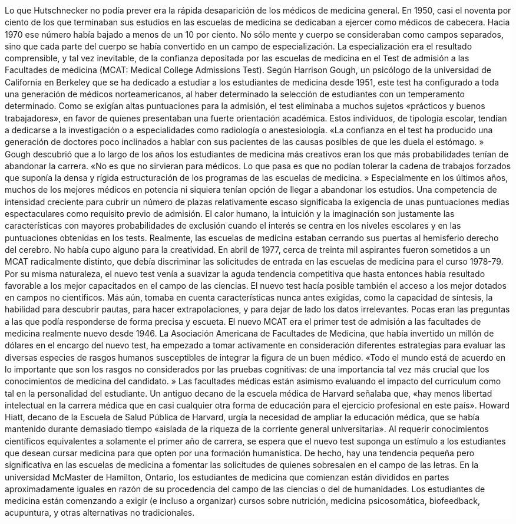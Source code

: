 Lo que Hutschnecker no podía prever era la rápida desaparición de los médicos de medicina general. En 1950, casi el noventa por ciento de los que terminaban sus estudios en las escuelas de medicina se dedicaban a ejercer como médicos de cabecera. Hacia 1970 ese número había bajado a menos de un 10 por ciento. No sólo mente y cuerpo se consideraban como campos separados, sino que cada parte del cuerpo se había convertido en un campo de especialización.
La especialización era el resultado comprensible, y tal vez inevitable, de la confianza depositada por las escuelas de medicina en el Test de admisión a las Facultades de medicina (MCAT: Medical College Admissions Test).
Según Harrison Gough, un psicólogo de la universidad de California en Berkeley que se ha dedicado a estudiar a los estudiantes de medicina desde 1951, este test ha configurado a toda una generación de médicos norteamericanos, al haber determinado la selección de estudiantes con un temperamento determinado. Como se exigían altas puntuaciones para la admisión, el test eliminaba a muchos sujetos «prácticos y buenos trabajadores», en favor de quienes presentaban una fuerte orientación académica. Estos individuos, de tipología escolar, tendían a dedicarse a la investigación o a especialidades como radiología o anestesiología.
«La confianza en el test ha producido una generación de doctores poco inclinados a hablar con sus pacientes de las causas posibles de que les duela el estómago. »
Gough descubrió que a lo largo de los años los estudiantes de medicina más creativos eran los que más probabilidades tenían de abandonar la carrera.
«No es que no sirvieran para médicos. Lo que pasa es que no podían tolerar la cadena de trabajos forzados que suponía la densa y rígida estructuración de los programas de las escuelas de medicina. »
Especialmente en los últimos años, muchos de los mejores médicos en potencia ni siquiera tenían opción de llegar a abandonar los estudios. Una competencia de intensidad creciente para cubrir un número de plazas relativamente escaso significaba la exigencia de unas puntuaciones medias espectaculares como requisito previo de admisión. El calor humano, la intuición y la imaginación son justamente las características con mayores probabilidades de exclusión cuando el interés se centra en los niveles escolares y en las puntuaciones obtenidas en los tests. Realmente, las escuelas de medicina estaban cerrando sus puertas al hemisferio derecho del cerebro. No había cupo alguno para la creatividad.
En abril de 1977, cerca de treinta mil aspirantes fueron sometidos a un MCAT radicalmente distinto, que debía discriminar las solicitudes de entrada en las escuelas de medicina para el curso 1978-79. Por su misma naturaleza, el nuevo test venía a suavizar la aguda tendencia competitiva que hasta entonces había resultado favorable a los mejor capacitados en el campo de las ciencias. El nuevo test hacía posible también el acceso a los mejor dotados en campos no científicos. Más aún, tomaba en cuenta características nunca antes exigidas, como la capacidad de síntesis, la habilidad para descubrir pautas, para hacer extrapolaciones, y para dejar de lado los datos irrelevantes. Pocas eran las preguntas a las que podía responderse de forma precisa y escueta.
El nuevo MCAT era el primer test de admisión a las facultades de medicina realmente nuevo desde 1946. La Asociación Americana de Facultades de Medicina, que había invertido un millón de dólares en el encargo del nuevo test, ha empezado a tomar activamente en consideración diferentes estrategias para evaluar las diversas especies de rasgos humanos susceptibles de integrar la figura de un buen médico.
«Todo el mundo está de acuerdo en lo importante que son los rasgos no considerados por las pruebas cognitivas: de una importancia tal vez más crucial que los conocimientos de medicina del candidato. »
Las facultades médicas están asimismo evaluando el impacto del curriculum como tal en la personalidad del estudiante. Un antiguo decano de la escuela médica de Harvard señalaba que,
«hay menos libertad intelectual en la carrera médica que en casi cualquier otra forma de educación para el ejercicio profesional en este país».
Howard Hiatt, decano de la Escuela de Salud Pública de Harvard, urgía la necesidad de ampliar la educación médica, que se había mantenido durante demasiado tiempo «aislada de la riqueza de la corriente general universitaria».
Al requerir conocimientos científicos equivalentes a solamente el primer año de carrera, se espera que el nuevo test suponga un estímulo a los estudiantes que desean cursar medicina para que opten por una formación humanística. De hecho, hay una tendencia pequeña pero significativa en las escuelas de medicina a fomentar las solicitudes de quienes sobresalen en el campo de las letras. En la universidad McMaster de Hamilton, Ontario, los estudiantes de medicina que comienzan están divididos en partes aproximadamente iguales en razón de su procedencia del campo de las ciencias o del de humanidades.
Los estudiantes de medicina están comenzando a exigir (e incluso a organizar) cursos sobre nutrición, medicina psicosomática, biofeedback, acupuntura, y otras alternativas no tradicionales.
